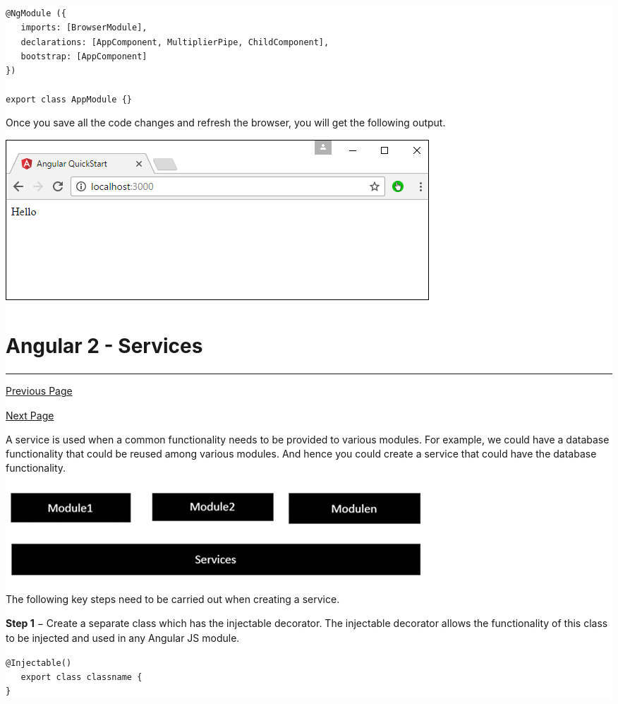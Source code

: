 ```
@NgModule ({ 
   imports: [BrowserModule], 
   declarations: [AppComponent, MultiplierPipe, ChildComponent], 
   bootstrap: [AppComponent] 
}) 

export class AppModule {}
```

Once you save all the code changes and refresh the browser, you will get the following output.

![Nested Containers](Tutorial.assets/nested_containers.jpg)

# Angular 2 - Services

------



[ Previous Page](https://www.tutorialspoint.com/angular2/angular2_nested_containers.htm)

[Next Page ](https://www.tutorialspoint.com/angular2/angular2_questions_answers.htm)

A service is used when a common functionality needs to be provided to various modules. For example, we could have a database functionality that could be reused among various modules. And hence you could create a service that could have the database functionality.

![Modules](Tutorial.assets/modules.jpg)

The following key steps need to be carried out when creating a service.

**Step 1** − Create a separate class which has the injectable decorator. The injectable decorator allows the functionality of this class to be injected and used in any Angular JS module.

```
@Injectable() 
   export class classname {  
} 
```
